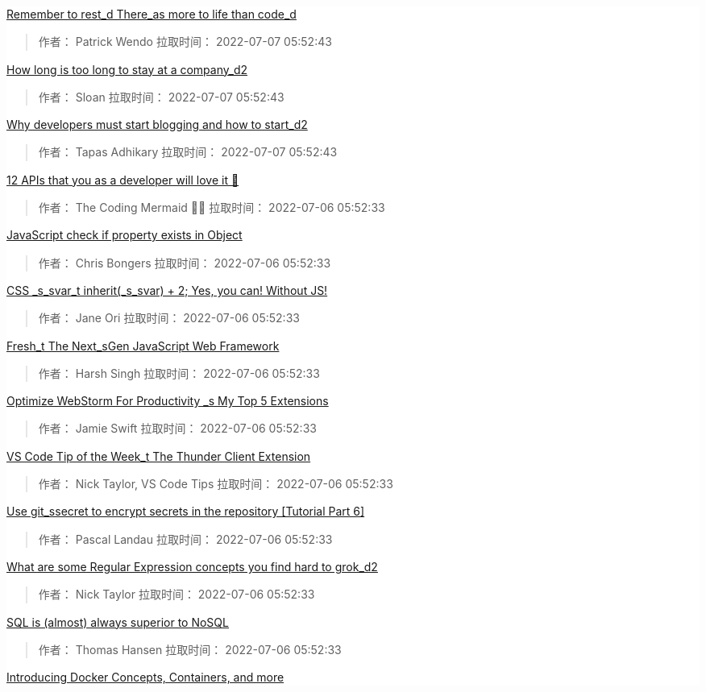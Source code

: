  [Remember to rest_d There_as more to life than code_d](https://dev.to/w3ndo/remember-to-rest-theres-more-to-life-than-code-4pl6)

> 作者： Patrick Wendo  拉取时间： 2022-07-07 05:52:43

 [How long is too long to stay at a company_d2](https://dev.to/sloan/how-long-is-too-long-to-stay-at-a-company-4229)

> 作者： Sloan  拉取时间： 2022-07-07 05:52:43

 [Why developers must start blogging and how to start_d2](https://dev.to/atapas/why-developers-must-start-blogging-and-how-to-start-543c)

> 作者： Tapas Adhikary  拉取时间： 2022-07-07 05:52:43

 [12 APIs that you as a developer will love it 💖](https://dev.to/monicafidalgo/12-apis-that-you-as-a-developer-will-love-it-4ec6)

> 作者： The Coding Mermaid 🧜‍♀️  拉取时间： 2022-07-06 05:52:33

 [JavaScript check if property exists in Object](https://dev.to/dailydevtips1/javascript-check-if-property-exists-in-object-57ed)

> 作者： Chris Bongers  拉取时间： 2022-07-06 05:52:33

 [CSS _s_svar_t inherit(_s_svar) + 2; Yes, you can! Without JS!](https://dev.to/janeori/css-var-inherit-var-2-yes-you-can-without-js-2dic)

> 作者： Jane Ori  拉取时间： 2022-07-06 05:52:33

 [Fresh_t The Next_sGen JavaScript Web Framework](https://dev.to/harshhhdev/fresh-the-next-gen-javascript-web-framework-b39)

> 作者： Harsh Singh  拉取时间： 2022-07-06 05:52:33

 [Optimize WebStorm For Productivity _s My Top 5 Extensions](https://dev.to/jamieswift90/optimize-webstorm-for-productivity-my-top-5-extensions-4ed6)

> 作者： Jamie Swift  拉取时间： 2022-07-06 05:52:33

 [VS Code Tip of the Week_t The Thunder Client Extension](https://dev.to/vscodetips/vs-code-tip-of-the-week-the-thunder-client-extension-1cbc)

> 作者： Nick Taylor, VS Code Tips  拉取时间： 2022-07-06 05:52:33

 [Use git_ssecret to encrypt secrets in the repository [Tutorial Part 6]](https://dev.to/pascallandau/use-git-secret-to-encrypt-secrets-in-the-repository-tutorial-part-6-53p5)

> 作者： Pascal Landau  拉取时间： 2022-07-06 05:52:33

 [What are some Regular Expression concepts you find hard to grok_d2](https://dev.to/nickytonline/what-are-some-regular-expression-concepts-you-find-hard-to-grok-402n)

> 作者： Nick Taylor  拉取时间： 2022-07-06 05:52:33

 [SQL is (almost) always superior to NoSQL](https://dev.to/polterguy/sql-is-almost-always-superior-to-nosql-361g)

> 作者： Thomas Hansen  拉取时间： 2022-07-06 05:52:33

 [Introducing Docker Concepts, Containers, and more](https://dev.to/roselinebassey/introducing-docker-concepts-containers-and-more-17hc)
